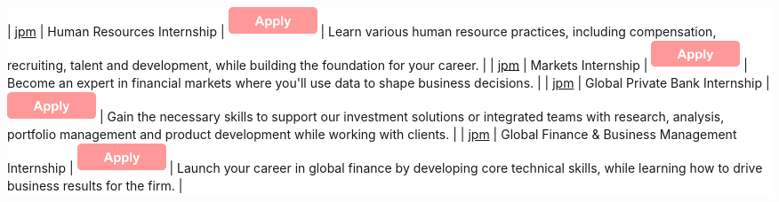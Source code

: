 | [jpm](https://careers.jpmorgan.com)                                                           | Human Resources Internship                                                                                                                                       | <a href="https://careers.jpmorgan.com/global/en/students/programs/hr-summer-analyst"><img src="/apply-btn.png" width="100" alt="Apply"></a>                                                                                      | Learn various human resource practices, including compensation, recruiting, talent and development, while building the foundation for your career.                                                                                                           |
| [jpm](https://careers.jpmorgan.com)                                                           | Markets Internship                                                                                                                                               | <a href="https://careers.jpmorgan.com/global/en/students/programs/markets-summer-analyst"><img src="/apply-btn.png" width="100" alt="Apply"></a>                                                                                 | Become an expert in financial markets where you'll use data to shape business decisions.                                                                                                                                                                     |
| [jpm](https://careers.jpmorgan.com)                                                           | Global Private Bank Internship                                                                                                                                   | <a href="https://careers.jpmorgan.com/global/en/students/programs/wealth-management-summer-analyst"><img src="/apply-btn.png" width="100" alt="Apply"></a>                                                                       | Gain the necessary skills to support our investment solutions or integrated teams with research, analysis, portfolio management and product development while working with clients.                                                                          |
| [jpm](https://careers.jpmorgan.com)                                                           | Global Finance & Business Management Internship                                                                                                                  | <a href="https://careers.jpmorgan.com/global/en/students/programs/finance-summer-analyst"><img src="/apply-btn.png" width="100" alt="Apply"></a>                                                                                 | Launch your career in global finance by developing core technical skills, while learning how to drive business results for the firm.                                                                                                                         |